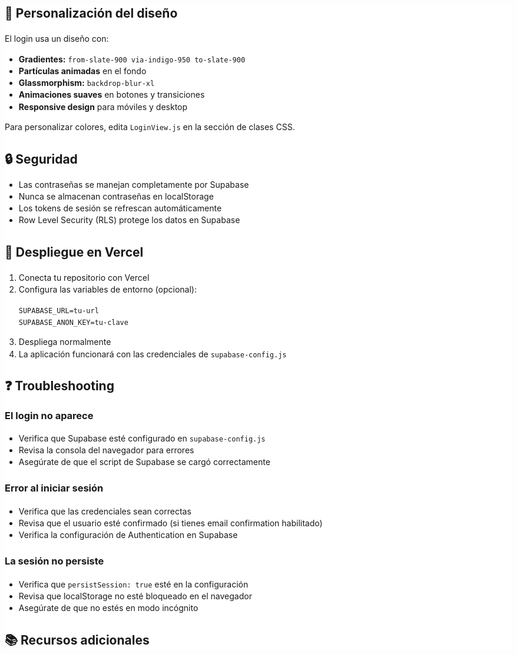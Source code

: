 ## 🎨 Personalización del diseño

El login usa un diseño con:

- **Gradientes:** `from-slate-900 via-indigo-950 to-slate-900`
- **Partículas animadas** en el fondo
- **Glassmorphism:** `backdrop-blur-xl`
- **Animaciones suaves** en botones y transiciones
- **Responsive design** para móviles y desktop

Para personalizar colores, edita `LoginView.js` en la sección de clases CSS.

## 🔒 Seguridad

- Las contraseñas se manejan completamente por Supabase
- Nunca se almacenan contraseñas en localStorage
- Los tokens de sesión se refrescan automáticamente
- Row Level Security (RLS) protege los datos en Supabase

## 📱 Despliegue en Vercel

1. Conecta tu repositorio con Vercel
2. Configura las variables de entorno (opcional):
   ```
   SUPABASE_URL=tu-url
   SUPABASE_ANON_KEY=tu-clave
   ```
3. Despliega normalmente
4. La aplicación funcionará con las credenciales de `supabase-config.js`

## ❓ Troubleshooting

### El login no aparece

- Verifica que Supabase esté configurado en `supabase-config.js`
- Revisa la consola del navegador para errores
- Asegúrate de que el script de Supabase se cargó correctamente

### Error al iniciar sesión

- Verifica que las credenciales sean correctas
- Revisa que el usuario esté confirmado (si tienes email confirmation habilitado)
- Verifica la configuración de Authentication en Supabase

### La sesión no persiste

- Verifica que `persistSession: true` esté en la configuración
- Revisa que localStorage no esté bloqueado en el navegador
- Asegúrate de que no estés en modo incógnito

## 📚 Recursos adicionales
